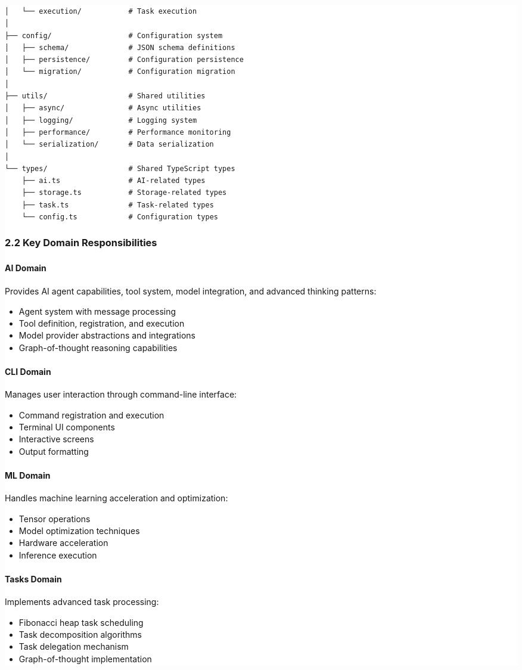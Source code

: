 ```
│   └── execution/           # Task execution
│
├── config/                  # Configuration system
│   ├── schema/              # JSON schema definitions
│   ├── persistence/         # Configuration persistence
│   └── migration/           # Configuration migration
│
├── utils/                   # Shared utilities
│   ├── async/               # Async utilities
│   ├── logging/             # Logging system
│   ├── performance/         # Performance monitoring
│   └── serialization/       # Data serialization
│
└── types/                   # Shared TypeScript types
    ├── ai.ts                # AI-related types
    ├── storage.ts           # Storage-related types
    ├── task.ts              # Task-related types
    └── config.ts            # Configuration types
```

### 2.2 Key Domain Responsibilities

#### AI Domain

Provides AI agent capabilities, tool system, model integration, and advanced thinking patterns:
- Agent system with message processing
- Tool definition, registration, and execution
- Model provider abstractions and integrations
- Graph-of-thought reasoning capabilities

#### CLI Domain

Manages user interaction through command-line interface:
- Command registration and execution
- Terminal UI components
- Interactive screens
- Output formatting

#### ML Domain

Handles machine learning acceleration and optimization:
- Tensor operations
- Model optimization techniques
- Hardware acceleration
- Inference execution

#### Tasks Domain

Implements advanced task processing:
- Fibonacci heap task scheduling
- Task decomposition algorithms
- Task delegation mechanism
- Graph-of-thought implementation
